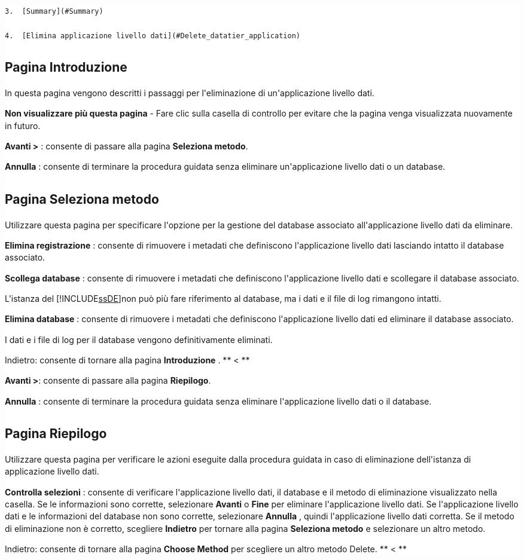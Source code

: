     3.  [Summary](#Summary)  
  
    4.  [Elimina applicazione livello dati](#Delete_datatier_application)  
  
##  <a name="introduction-page"></a><a name="Introduction"></a> Pagina Introduzione  
 In questa pagina vengono descritti i passaggi per l'eliminazione di un'applicazione livello dati.  
  
 **Non visualizzare più questa pagina** - Fare clic sulla casella di controllo per evitare che la pagina venga visualizzata nuovamente in futuro.  
  
 **Avanti >** : consente di passare alla pagina **Seleziona metodo**.  
  
 **Annulla** : consente di terminare la procedura guidata senza eliminare un'applicazione livello dati o un database.  
  
##  <a name="choose-method-page"></a><a name="Choose_method"></a> Pagina Seleziona metodo  
 Utilizzare questa pagina per specificare l'opzione per la gestione del database associato all'applicazione livello dati da eliminare.  
  
 **Elimina registrazione** : consente di rimuovere i metadati che definiscono l'applicazione livello dati lasciando intatto il database associato.  
  
 **Scollega database** : consente di rimuovere i metadati che definiscono l'applicazione livello dati e scollegare il database associato.  
  
 L'istanza del [!INCLUDE[ssDE](../../includes/ssde-md.md)]non può più fare riferimento al database, ma i dati e il file di log rimangono intatti.  
  
 **Elimina database** : consente di rimuovere i metadati che definiscono l'applicazione livello dati ed eliminare il database associato.  
  
 I dati e i file di log per il database vengono definitivamente eliminati.  
  
 Indietro: consente di tornare alla pagina **Introduzione** . ** \< **  
  
 **Avanti >**: consente di passare alla pagina **Riepilogo**.  
  
 **Annulla** : consente di terminare la procedura guidata senza eliminare l'applicazione livello dati o il database.  
  
##  <a name="summary-page"></a><a name="Summary"></a> Pagina Riepilogo  
 Utilizzare questa pagina per verificare le azioni eseguite dalla procedura guidata in caso di eliminazione dell'istanza di applicazione livello dati.  
  
 **Controlla selezioni** : consente di verificare l'applicazione livello dati, il database e il metodo di eliminazione visualizzato nella casella. Se le informazioni sono corrette, selezionare **Avanti** o **Fine** per eliminare l'applicazione livello dati. Se l'applicazione livello dati e le informazioni del database non sono corrette, selezionare **Annulla** , quindi l'applicazione livello dati corretta. Se il metodo di eliminazione non è corretto, scegliere **Indietro** per tornare alla pagina **Seleziona metodo** e selezionare un altro metodo.  
  
 Indietro: consente di tornare alla pagina **Choose Method** per scegliere un altro metodo Delete. ** \< **  
  